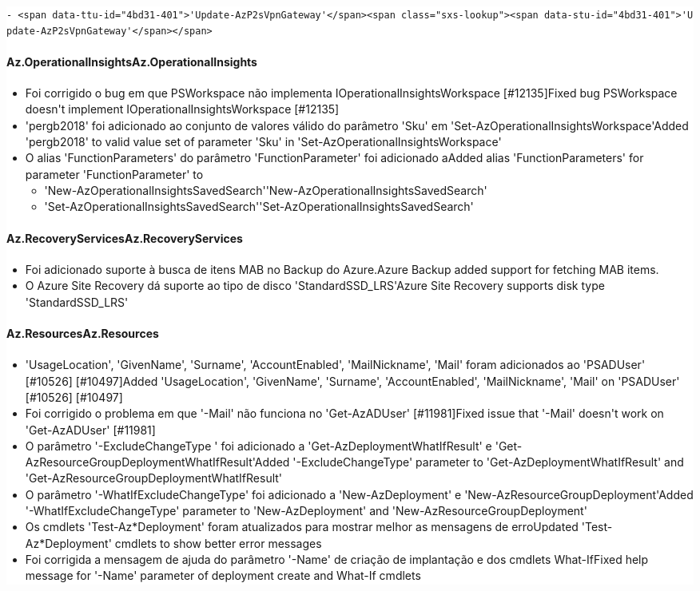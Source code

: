     - <span data-ttu-id="4bd31-401">'Update-AzP2sVpnGateway'</span><span class="sxs-lookup"><span data-stu-id="4bd31-401">'Update-AzP2sVpnGateway'</span></span>

#### <a name="azoperationalinsights"></a><span data-ttu-id="4bd31-402">Az.OperationalInsights</span><span class="sxs-lookup"><span data-stu-id="4bd31-402">Az.OperationalInsights</span></span>
* <span data-ttu-id="4bd31-403">Foi corrigido o bug em que PSWorkspace não implementa IOperationalInsightsWorkspace [#12135]</span><span class="sxs-lookup"><span data-stu-id="4bd31-403">Fixed bug PSWorkspace doesn't implement IOperationalInsightsWorkspace [#12135]</span></span>
* <span data-ttu-id="4bd31-404">'pergb2018' foi adicionado ao conjunto de valores válido do parâmetro 'Sku' em 'Set-AzOperationalInsightsWorkspace'</span><span class="sxs-lookup"><span data-stu-id="4bd31-404">Added 'pergb2018' to valid value set of parameter 'Sku' in 'Set-AzOperationalInsightsWorkspace'</span></span> 
* <span data-ttu-id="4bd31-405">O alias 'FunctionParameters' do parâmetro 'FunctionParameter' foi adicionado a</span><span class="sxs-lookup"><span data-stu-id="4bd31-405">Added alias 'FunctionParameters' for parameter 'FunctionParameter' to</span></span>
    - <span data-ttu-id="4bd31-406">'New-AzOperationalInsightsSavedSearch'</span><span class="sxs-lookup"><span data-stu-id="4bd31-406">'New-AzOperationalInsightsSavedSearch'</span></span>
    - <span data-ttu-id="4bd31-407">'Set-AzOperationalInsightsSavedSearch'</span><span class="sxs-lookup"><span data-stu-id="4bd31-407">'Set-AzOperationalInsightsSavedSearch'</span></span>

#### <a name="azrecoveryservices"></a><span data-ttu-id="4bd31-408">Az.RecoveryServices</span><span class="sxs-lookup"><span data-stu-id="4bd31-408">Az.RecoveryServices</span></span>
* <span data-ttu-id="4bd31-409">Foi adicionado suporte à busca de itens MAB no Backup do Azure.</span><span class="sxs-lookup"><span data-stu-id="4bd31-409">Azure Backup added support for fetching MAB items.</span></span>
* <span data-ttu-id="4bd31-410">O Azure Site Recovery dá suporte ao tipo de disco 'StandardSSD_LRS'</span><span class="sxs-lookup"><span data-stu-id="4bd31-410">Azure Site Recovery supports disk type 'StandardSSD_LRS'</span></span>

#### <a name="azresources"></a><span data-ttu-id="4bd31-411">Az.Resources</span><span class="sxs-lookup"><span data-stu-id="4bd31-411">Az.Resources</span></span>
* <span data-ttu-id="4bd31-412">'UsageLocation', 'GivenName', 'Surname', 'AccountEnabled', 'MailNickname', 'Mail' foram adicionados ao 'PSADUser' [#10526] [#10497]</span><span class="sxs-lookup"><span data-stu-id="4bd31-412">Added 'UsageLocation', 'GivenName', 'Surname', 'AccountEnabled', 'MailNickname', 'Mail' on 'PSADUser' [#10526] [#10497]</span></span>
* <span data-ttu-id="4bd31-413">Foi corrigido o problema em que '-Mail' não funciona no 'Get-AzADUser' [#11981]</span><span class="sxs-lookup"><span data-stu-id="4bd31-413">Fixed issue that '-Mail' doesn't work on 'Get-AzADUser' [#11981]</span></span>
* <span data-ttu-id="4bd31-414">O parâmetro '-ExcludeChangeType ' foi adicionado a 'Get-AzDeploymentWhatIfResult' e 'Get-AzResourceGroupDeploymentWhatIfResult'</span><span class="sxs-lookup"><span data-stu-id="4bd31-414">Added '-ExcludeChangeType' parameter to 'Get-AzDeploymentWhatIfResult' and 'Get-AzResourceGroupDeploymentWhatIfResult'</span></span>
* <span data-ttu-id="4bd31-415">O parâmetro '-WhatIfExcludeChangeType' foi adicionado a 'New-AzDeployment' e 'New-AzResourceGroupDeployment'</span><span class="sxs-lookup"><span data-stu-id="4bd31-415">Added '-WhatIfExcludeChangeType' parameter to 'New-AzDeployment' and 'New-AzResourceGroupDeployment'</span></span>
* <span data-ttu-id="4bd31-416">Os cmdlets 'Test-Az\*Deployment' foram atualizados para mostrar melhor as mensagens de erro</span><span class="sxs-lookup"><span data-stu-id="4bd31-416">Updated 'Test-Az\*Deployment' cmdlets to show better error messages</span></span>
* <span data-ttu-id="4bd31-417">Foi corrigida a mensagem de ajuda do parâmetro '-Name' de criação de implantação e dos cmdlets What-If</span><span class="sxs-lookup"><span data-stu-id="4bd31-417">Fixed help message for '-Name' parameter of deployment create and What-If cmdlets</span></span>
